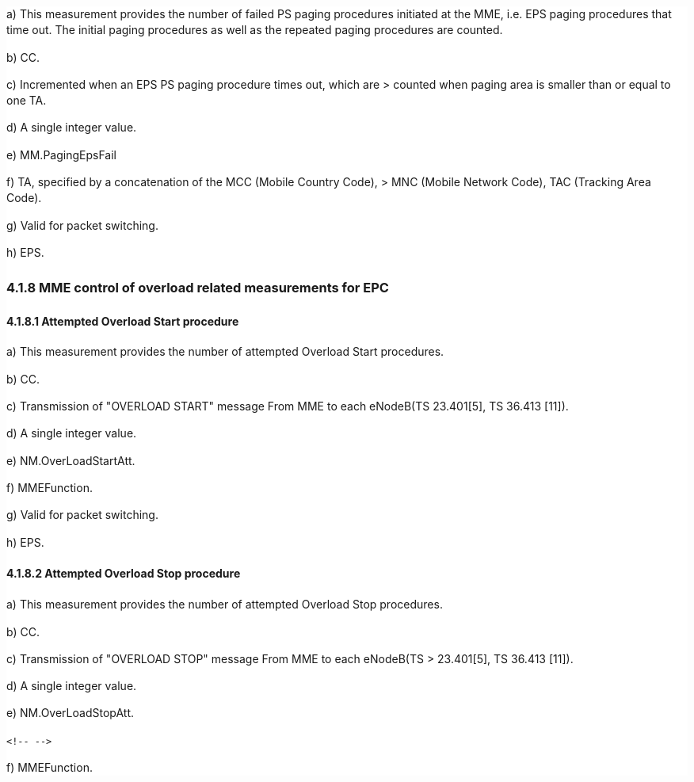 a)  This measurement provides the number of failed PS paging procedures
    initiated at the MME, i.e. EPS paging procedures that time out. The
    initial paging procedures as well as the repeated paging procedures
    are counted.

b)  CC\.

c)  Incremented when an EPS PS paging procedure times out, which are
    > counted when paging area is smaller than or equal to one TA.

d)  A single integer value.

e)  MM.PagingEpsFail

f)  TA, specified by a concatenation of the MCC (Mobile Country Code),
    > MNC (Mobile Network Code), TAC (Tracking Area Code).

g)  Valid for packet switching.

h)  EPS.

### 4.1.8 MME control of overload related measurements for EPC

#### 4.1.8.1 Attempted Overload Start procedure

a)  This measurement provides the number of attempted Overload Start
    procedures.

b)  CC\.

c)  Transmission of \"OVERLOAD START\" message From MME to each
    eNodeB(TS 23.401\[5\], TS 36.413 \[11\]).

d)  A single integer value.

e)  NM.OverLoadStartAtt.

f)  MMEFunction.

g)  Valid for packet switching.

h)  EPS.

#### 4.1.8.2 Attempted Overload Stop procedure

a)  This measurement provides the number of attempted Overload Stop
    procedures.

b)  CC\.

c)  Transmission of \"OVERLOAD STOP\" message From MME to each eNodeB(TS
    > 23.401\[5\], TS 36.413 \[11\]).

d)  A single integer value.

e)  NM.OverLoadStopAtt.

```{=html}
<!-- -->
```
f)  MMEFunction.
